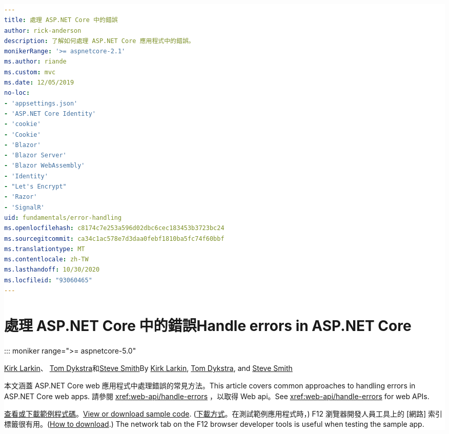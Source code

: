 ```yaml
---
title: 處理 ASP.NET Core 中的錯誤
author: rick-anderson
description: 了解如何處理 ASP.NET Core 應用程式中的錯誤。
monikerRange: '>= aspnetcore-2.1'
ms.author: riande
ms.custom: mvc
ms.date: 12/05/2019
no-loc:
- 'appsettings.json'
- 'ASP.NET Core Identity'
- 'cookie'
- 'Cookie'
- 'Blazor'
- 'Blazor Server'
- 'Blazor WebAssembly'
- 'Identity'
- "Let's Encrypt"
- 'Razor'
- 'SignalR'
uid: fundamentals/error-handling
ms.openlocfilehash: c8174c7e253a596d02dbc6cec183453b3723bc24
ms.sourcegitcommit: ca34c1ac578e7d3daa0febf1810ba5fc74f60bbf
ms.translationtype: MT
ms.contentlocale: zh-TW
ms.lasthandoff: 10/30/2020
ms.locfileid: "93060465"
---
```

# <a name="handle-errors-in-aspnet-core"></a><span data-ttu-id="c8cc1-103">處理 ASP.NET Core 中的錯誤</span><span class="sxs-lookup"><span data-stu-id="c8cc1-103">Handle errors in ASP.NET Core</span></span>

::: moniker range=">= aspnetcore-5.0"

<span data-ttu-id="c8cc1-104">[Kirk Larkin](https://twitter.com/serpent5)、 [Tom Dykstra](https://github.com/tdykstra/)和[Steve Smith](https://ardalis.com/)</span><span class="sxs-lookup"><span data-stu-id="c8cc1-104">By [Kirk Larkin](https://twitter.com/serpent5), [Tom Dykstra](https://github.com/tdykstra/), and [Steve Smith](https://ardalis.com/)</span></span>

<span data-ttu-id="c8cc1-105">本文涵蓋 ASP.NET Core web 應用程式中處理錯誤的常見方法。</span><span class="sxs-lookup"><span data-stu-id="c8cc1-105">This article covers common approaches to handling errors in ASP.NET Core web apps.</span></span> <span data-ttu-id="c8cc1-106">請參閱 <xref:web-api/handle-errors> ，以取得 Web api。</span><span class="sxs-lookup"><span data-stu-id="c8cc1-106">See <xref:web-api/handle-errors> for web APIs.</span></span>

<span data-ttu-id="c8cc1-107">[查看或下載範例程式碼](https://github.com/dotnet/AspNetCore.Docs/tree/master/aspnetcore/fundamentals/error-handling/samples)。</span><span class="sxs-lookup"><span data-stu-id="c8cc1-107">[View or download sample code](https://github.com/dotnet/AspNetCore.Docs/tree/master/aspnetcore/fundamentals/error-handling/samples).</span></span> <span data-ttu-id="c8cc1-108"> ([下載方式](xref:index#how-to-download-a-sample)。在測試範例應用程式時，) F12 瀏覽器開發人員工具上的 [網路] 索引標籤很有用。</span><span class="sxs-lookup"><span data-stu-id="c8cc1-108">([How to download](xref:index#how-to-download-a-sample).) The network tab on the F12 browser developer tools is useful when testing the sample app.</span></span>

